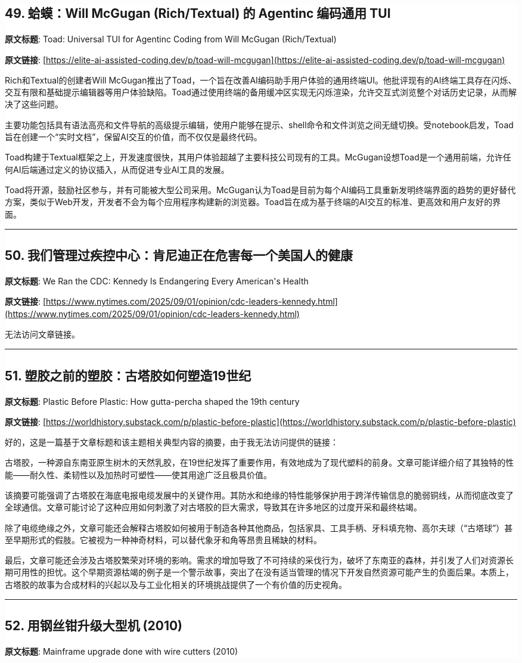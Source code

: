 ## 49. 蛤蟆：Will McGugan (Rich/Textual) 的 Agentinc 编码通用 TUI

**原文标题**: Toad: Universal TUI for Agentinc Coding from Will McGugan (Rich/Textual)

**原文链接**: [https://elite-ai-assisted-coding.dev/p/toad-will-mcgugan](https://elite-ai-assisted-coding.dev/p/toad-will-mcgugan)

Rich和Textual的创建者Will McGugan推出了Toad，一个旨在改善AI编码助手用户体验的通用终端UI。他批评现有的AI终端工具存在闪烁、交互有限和基础提示编辑器等用户体验缺陷。Toad通过使用终端的备用缓冲区实现无闪烁渲染，允许交互式浏览整个对话历史记录，从而解决了这些问题。

主要功能包括具有语法高亮和文件导航的高级提示编辑，使用户能够在提示、shell命令和文件浏览之间无缝切换。受notebook启发，Toad旨在创建一个“实时文档”，保留AI交互的价值，而不仅仅是最终代码。

Toad构建于Textual框架之上，开发速度很快，其用户体验超越了主要科技公司现有的工具。McGugan设想Toad是一个通用前端，允许任何AI后端通过定义的协议插入，从而促进专业AI工具的发展。

Toad将开源，鼓励社区参与，并有可能被大型公司采用。McGugan认为Toad是目前为每个AI编码工具重新发明终端界面的趋势的更好替代方案，类似于Web开发，开发者不会为每个应用程序构建新的浏览器。Toad旨在成为基于终端的AI交互的标准、更高效和用户友好的界面。

---

## 50. 我们管理过疾控中心：肯尼迪正在危害每一个美国人的健康

**原文标题**: We Ran the CDC: Kennedy Is Endangering Every American's Health

**原文链接**: [https://www.nytimes.com/2025/09/01/opinion/cdc-leaders-kennedy.html](https://www.nytimes.com/2025/09/01/opinion/cdc-leaders-kennedy.html)

无法访问文章链接。

---

## 51. 塑胶之前的塑胶：古塔胶如何塑造19世纪

**原文标题**: Plastic Before Plastic: How gutta-percha shaped the 19th century

**原文链接**: [https://worldhistory.substack.com/p/plastic-before-plastic](https://worldhistory.substack.com/p/plastic-before-plastic)

好的，这是一篇基于文章标题和该主题相关典型内容的摘要，由于我无法访问提供的链接：

古塔胶，一种源自东南亚原生树木的天然乳胶，在19世纪发挥了重要作用，有效地成为了现代塑料的前身。文章可能详细介绍了其独特的性能——耐久性、柔韧性以及加热时可塑性——使其用途广泛且极具价值。

该摘要可能强调了古塔胶在海底电报电缆发展中的关键作用。其防水和绝缘的特性能够保护用于跨洋传输信息的脆弱铜线，从而彻底改变了全球通信。文章可能讨论了这种应用如何刺激了对古塔胶的巨大需求，导致其在许多地区的过度开采和最终枯竭。

除了电缆绝缘之外，文章可能还会解释古塔胶如何被用于制造各种其他商品，包括家具、工具手柄、牙科填充物、高尔夫球（“古塔球”）甚至早期形式的假肢。它被视为一种神奇材料，可以替代象牙和角等昂贵且稀缺的材料。

最后，文章可能还会涉及古塔胶繁荣对环境的影响。需求的增加导致了不可持续的采伐行为，破坏了东南亚的森林，并引发了人们对资源长期可用性的担忧。这个早期资源枯竭的例子是一个警示故事，突出了在没有适当管理的情况下开发自然资源可能产生的负面后果。本质上，古塔胶的故事为合成材料的兴起以及与工业化相关的环境挑战提供了一个有价值的历史视角。

---

## 52. 用钢丝钳升级大型机 (2010)

**原文标题**: Mainframe upgrade done with wire cutters (2010)

